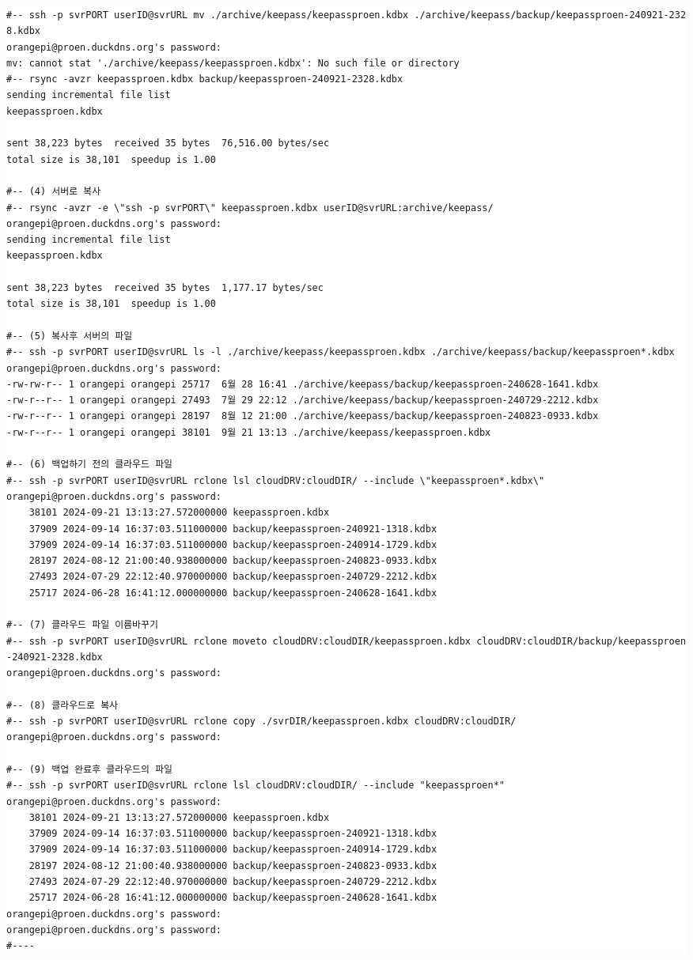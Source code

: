 ```
#-- ssh -p svrPORT userID@svrURL mv ./archive/keepass/keepassproen.kdbx ./archive/keepass/backup/keepassproen-240921-2328.kdbx
orangepi@proen.duckdns.org's password: 
mv: cannot stat './archive/keepass/keepassproen.kdbx': No such file or directory
#-- rsync -avzr keepassproen.kdbx backup/keepassproen-240921-2328.kdbx
sending incremental file list
keepassproen.kdbx

sent 38,223 bytes  received 35 bytes  76,516.00 bytes/sec
total size is 38,101  speedup is 1.00

#-- (4) 서버로 복사
#-- rsync -avzr -e \"ssh -p svrPORT\" keepassproen.kdbx userID@svrURL:archive/keepass/
orangepi@proen.duckdns.org's password: 
sending incremental file list
keepassproen.kdbx

sent 38,223 bytes  received 35 bytes  1,177.17 bytes/sec
total size is 38,101  speedup is 1.00

#-- (5) 복사후 서버의 파일
#-- ssh -p svrPORT userID@svrURL ls -l ./archive/keepass/keepassproen.kdbx ./archive/keepass/backup/keepassproen*.kdbx
orangepi@proen.duckdns.org's password: 
-rw-rw-r-- 1 orangepi orangepi 25717  6월 28 16:41 ./archive/keepass/backup/keepassproen-240628-1641.kdbx
-rw-r--r-- 1 orangepi orangepi 27493  7월 29 22:12 ./archive/keepass/backup/keepassproen-240729-2212.kdbx
-rw-r--r-- 1 orangepi orangepi 28197  8월 12 21:00 ./archive/keepass/backup/keepassproen-240823-0933.kdbx
-rw-r--r-- 1 orangepi orangepi 38101  9월 21 13:13 ./archive/keepass/keepassproen.kdbx

#-- (6) 백업하기 전의 클라우드 파일
#-- ssh -p svrPORT userID@svrURL rclone lsl cloudDRV:cloudDIR/ --include \"keepassproen*.kdbx\"
orangepi@proen.duckdns.org's password: 
    38101 2024-09-21 13:13:27.572000000 keepassproen.kdbx
    37909 2024-09-14 16:37:03.511000000 backup/keepassproen-240921-1318.kdbx
    37909 2024-09-14 16:37:03.511000000 backup/keepassproen-240914-1729.kdbx
    28197 2024-08-12 21:00:40.938000000 backup/keepassproen-240823-0933.kdbx
    27493 2024-07-29 22:12:40.970000000 backup/keepassproen-240729-2212.kdbx
    25717 2024-06-28 16:41:12.000000000 backup/keepassproen-240628-1641.kdbx

#-- (7) 클라우드 파일 이름바꾸기
#-- ssh -p svrPORT userID@svrURL rclone moveto cloudDRV:cloudDIR/keepassproen.kdbx cloudDRV:cloudDIR/backup/keepassproen-240921-2328.kdbx
orangepi@proen.duckdns.org's password: 

#-- (8) 클라우드로 복사
#-- ssh -p svrPORT userID@svrURL rclone copy ./svrDIR/keepassproen.kdbx cloudDRV:cloudDIR/
orangepi@proen.duckdns.org's password: 

#-- (9) 백업 완료후 클라우드의 파일
#-- ssh -p svrPORT userID@svrURL rclone lsl cloudDRV:cloudDIR/ --include "keepassproen*"
orangepi@proen.duckdns.org's password: 
    38101 2024-09-21 13:13:27.572000000 keepassproen.kdbx
    37909 2024-09-14 16:37:03.511000000 backup/keepassproen-240921-1318.kdbx
    37909 2024-09-14 16:37:03.511000000 backup/keepassproen-240914-1729.kdbx
    28197 2024-08-12 21:00:40.938000000 backup/keepassproen-240823-0933.kdbx
    27493 2024-07-29 22:12:40.970000000 backup/keepassproen-240729-2212.kdbx
    25717 2024-06-28 16:41:12.000000000 backup/keepassproen-240628-1641.kdbx
orangepi@proen.duckdns.org's password: 
orangepi@proen.duckdns.org's password: 
#----
```